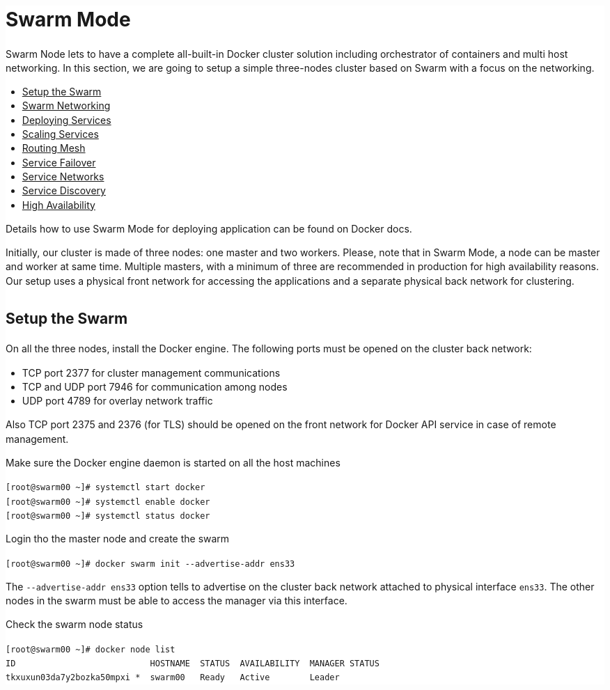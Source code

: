 # Swarm Mode
Swarm Node lets to have a complete all-built-in Docker cluster solution including orchestrator of containers and multi host networking. In this section, we are going to setup a simple three-nodes cluster based on Swarm with a focus on the networking.

  * [Setup the Swarm](#setup-the-swarm)
  * [Swarm Networking](#swarm-networking)
  * [Deploying Services](#deploying-services)
  * [Scaling Services](#scaling-services)
  * [Routing Mesh](#routing-mesh)
  * [Service Failover](#service-failover)
  * [Service Networks](#service-networks)
  * [Service Discovery](#service-discovery)
  * [High Availability](#high-availability)

Details how to use Swarm Mode for deploying application can be found on Docker docs.

Initially, our cluster is made of three nodes: one master and two workers. Please, note that in Swarm Mode, a node can be master and worker at same time. Multiple masters, with a minimum of three are recommended in production for high availability reasons. Our setup uses a physical front network for accessing the applications and a separate physical back network for clustering.

## Setup the Swarm
On all the three nodes, install the Docker engine. The following ports must be opened on the cluster back network:

  * TCP port 2377 for cluster management communications
  * TCP and UDP port 7946 for communication among nodes
  * UDP port 4789 for overlay network traffic

Also TCP port 2375 and 2376 (for TLS) should be opened on the front network for Docker API service in case of remote management.

Make sure the Docker engine daemon is started on all the host machines
```
[root@swarm00 ~]# systemctl start docker
[root@swarm00 ~]# systemctl enable docker
[root@swarm00 ~]# systemctl status docker
```

Login tho the master node and create the swarm
```
[root@swarm00 ~]# docker swarm init --advertise-addr ens33
```

The ``--advertise-addr ens33`` option tells to advertise on the cluster back network attached to physical interface ``ens33``. The other nodes in the swarm must be able to access the manager via this interface.

Check the swarm node status
```
[root@swarm00 ~]# docker node list
ID                           HOSTNAME  STATUS  AVAILABILITY  MANAGER STATUS
tkxuxun03da7y2bozka50mpxi *  swarm00   Ready   Active        Leader
```
